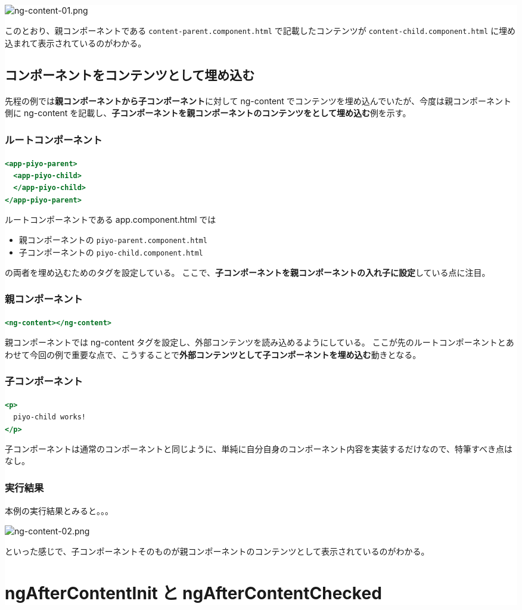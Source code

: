 ![ng-content-01.png](https://qiita-image-store.s3.amazonaws.com/0/193342/0a5e73dd-47bd-e6ec-1f8e-dbadf073e2fc.png)

このとおり、親コンポーネントである ```content-parent.component.html``` で記載したコンテンツが ```content-child.component.html``` に埋め込まれて表示されているのがわかる。

## コンポーネントをコンテンツとして埋め込む

先程の例では**親コンポーネントから子コンポーネント**に対して ng-content でコンテンツを埋め込んでいたが、今度は親コンポーネント側に ng-content を記載し、**子コンポーネントを親コンポーネントのコンテンツをとして埋め込む**例を示す。

### ルートコンポーネント

```html:app.component.html
<app-piyo-parent>
  <app-piyo-child>
  </app-piyo-child>
</app-piyo-parent>
```

ルートコンポーネントである app.component.html では

* 親コンポーネントの ```piyo-parent.component.html```
* 子コンポーネントの ```piyo-child.component.html```

の両者を埋め込むためのタグを設定している。
ここで、**子コンポーネントを親コンポーネントの入れ子に設定**している点に注目。

### 親コンポーネント

```html:piyo-parent.component.html
<ng-content></ng-content>
```

親コンポーネントでは ng-content タグを設定し、外部コンテンツを読み込めるようにしている。
ここが先のルートコンポーネントとあわせて今回の例で重要な点で、こうすることで**外部コンテンツとして子コンポーネントを埋め込む**動きとなる。

### 子コンポーネント

```html:piyo-child.component.html
<p>
  piyo-child works!
</p>
```

子コンポーネントは通常のコンポーネントと同じように、単純に自分自身のコンポーネント内容を実装するだけなので、特筆すべき点はなし。

### 実行結果

本例の実行結果とみると。。。

![ng-content-02.png](https://qiita-image-store.s3.amazonaws.com/0/193342/e40ebbab-0fba-8395-469d-dd144fe5d53a.png)

といった感じで、子コンポーネントそのものが親コンポーネントのコンテンツとして表示されているのがわかる。

# ngAfterContentInit と ngAfterContentChecked
